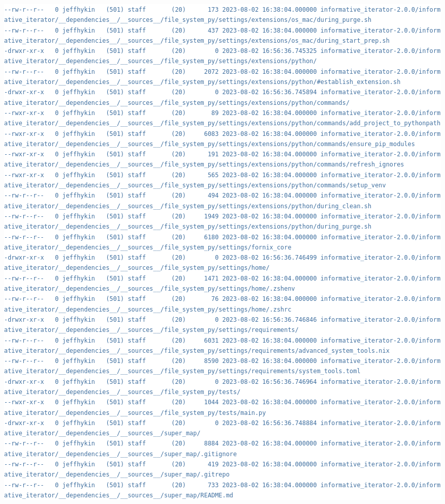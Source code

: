 ```diff
--rw-r--r--   0 jeffhykin   (501) staff       (20)      173 2023-08-02 16:38:04.000000 informative_iterator-2.0.0/informative_iterator/__dependencies__/__sources__/file_system_py/settings/extensions/os_mac/during_purge.sh
--rw-r--r--   0 jeffhykin   (501) staff       (20)      437 2023-08-02 16:38:04.000000 informative_iterator-2.0.0/informative_iterator/__dependencies__/__sources__/file_system_py/settings/extensions/os_mac/during_start_prep.sh
-drwxr-xr-x   0 jeffhykin   (501) staff       (20)        0 2023-08-02 16:56:36.745325 informative_iterator-2.0.0/informative_iterator/__dependencies__/__sources__/file_system_py/settings/extensions/python/
--rw-r--r--   0 jeffhykin   (501) staff       (20)     2072 2023-08-02 16:38:04.000000 informative_iterator-2.0.0/informative_iterator/__dependencies__/__sources__/file_system_py/settings/extensions/python/#establish_extension.sh
-drwxr-xr-x   0 jeffhykin   (501) staff       (20)        0 2023-08-02 16:56:36.745894 informative_iterator-2.0.0/informative_iterator/__dependencies__/__sources__/file_system_py/settings/extensions/python/commands/
--rwxr-xr-x   0 jeffhykin   (501) staff       (20)       89 2023-08-02 16:38:04.000000 informative_iterator-2.0.0/informative_iterator/__dependencies__/__sources__/file_system_py/settings/extensions/python/commands/add_project_to_pythonpath
--rwxr-xr-x   0 jeffhykin   (501) staff       (20)     6083 2023-08-02 16:38:04.000000 informative_iterator-2.0.0/informative_iterator/__dependencies__/__sources__/file_system_py/settings/extensions/python/commands/ensure_pip_modules
--rwxr-xr-x   0 jeffhykin   (501) staff       (20)      191 2023-08-02 16:38:04.000000 informative_iterator-2.0.0/informative_iterator/__dependencies__/__sources__/file_system_py/settings/extensions/python/commands/refresh_ignores
--rwxr-xr-x   0 jeffhykin   (501) staff       (20)      565 2023-08-02 16:38:04.000000 informative_iterator-2.0.0/informative_iterator/__dependencies__/__sources__/file_system_py/settings/extensions/python/commands/setup_venv
--rw-r--r--   0 jeffhykin   (501) staff       (20)      494 2023-08-02 16:38:04.000000 informative_iterator-2.0.0/informative_iterator/__dependencies__/__sources__/file_system_py/settings/extensions/python/during_clean.sh
--rw-r--r--   0 jeffhykin   (501) staff       (20)     1949 2023-08-02 16:38:04.000000 informative_iterator-2.0.0/informative_iterator/__dependencies__/__sources__/file_system_py/settings/extensions/python/during_purge.sh
--rw-r--r--   0 jeffhykin   (501) staff       (20)     6180 2023-08-02 16:38:04.000000 informative_iterator-2.0.0/informative_iterator/__dependencies__/__sources__/file_system_py/settings/fornix_core
-drwxr-xr-x   0 jeffhykin   (501) staff       (20)        0 2023-08-02 16:56:36.746499 informative_iterator-2.0.0/informative_iterator/__dependencies__/__sources__/file_system_py/settings/home/
--rw-r--r--   0 jeffhykin   (501) staff       (20)     1471 2023-08-02 16:38:04.000000 informative_iterator-2.0.0/informative_iterator/__dependencies__/__sources__/file_system_py/settings/home/.zshenv
--rw-r--r--   0 jeffhykin   (501) staff       (20)       76 2023-08-02 16:38:04.000000 informative_iterator-2.0.0/informative_iterator/__dependencies__/__sources__/file_system_py/settings/home/.zshrc
-drwxr-xr-x   0 jeffhykin   (501) staff       (20)        0 2023-08-02 16:56:36.746846 informative_iterator-2.0.0/informative_iterator/__dependencies__/__sources__/file_system_py/settings/requirements/
--rw-r--r--   0 jeffhykin   (501) staff       (20)     6031 2023-08-02 16:38:04.000000 informative_iterator-2.0.0/informative_iterator/__dependencies__/__sources__/file_system_py/settings/requirements/advanced_system_tools.nix
--rw-r--r--   0 jeffhykin   (501) staff       (20)     8590 2023-08-02 16:38:04.000000 informative_iterator-2.0.0/informative_iterator/__dependencies__/__sources__/file_system_py/settings/requirements/system_tools.toml
-drwxr-xr-x   0 jeffhykin   (501) staff       (20)        0 2023-08-02 16:56:36.746964 informative_iterator-2.0.0/informative_iterator/__dependencies__/__sources__/file_system_py/tests/
--rwxr-xr-x   0 jeffhykin   (501) staff       (20)     1044 2023-08-02 16:38:04.000000 informative_iterator-2.0.0/informative_iterator/__dependencies__/__sources__/file_system_py/tests/main.py
-drwxr-xr-x   0 jeffhykin   (501) staff       (20)        0 2023-08-02 16:56:36.748884 informative_iterator-2.0.0/informative_iterator/__dependencies__/__sources__/super_map/
--rw-r--r--   0 jeffhykin   (501) staff       (20)     8884 2023-08-02 16:38:04.000000 informative_iterator-2.0.0/informative_iterator/__dependencies__/__sources__/super_map/.gitignore
--rw-r--r--   0 jeffhykin   (501) staff       (20)      419 2023-08-02 16:38:04.000000 informative_iterator-2.0.0/informative_iterator/__dependencies__/__sources__/super_map/.gitrepo
--rw-r--r--   0 jeffhykin   (501) staff       (20)      733 2023-08-02 16:38:04.000000 informative_iterator-2.0.0/informative_iterator/__dependencies__/__sources__/super_map/README.md
```